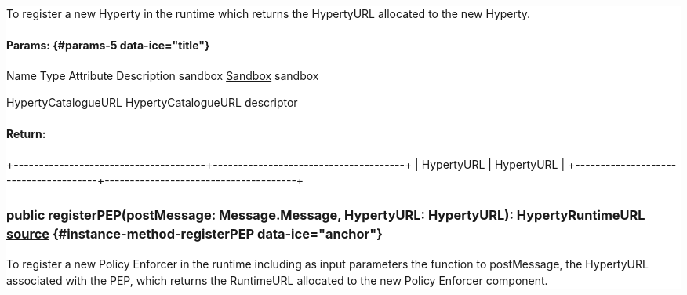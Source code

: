 To register a new Hyperty in the runtime which returns the HypertyURL
allocated to the new Hyperty.

</div>

<div data-ice="properties">

<div data-ice="properties">

#### Params: {#params-5 data-ice="title"}

Name Type Attribute Description sandbox
<span>[Sandbox](../../../class/src/sandbox/Sandbox.js~Sandbox.html)</span>
sandbox

HypertyCatalogueURL <span>HypertyCatalogueURL</span> descriptor

</div>

</div>

<div class="return-params" data-ice="returnParams">

#### Return:

+--------------------------------------+--------------------------------------+
| <span>HypertyURL</span>              | HypertyURL                           |
+--------------------------------------+--------------------------------------+

<div data-ice="returnProperties">

</div>

</div>

</div>

<div class="detail" data-ice="detail">

### <span class="access" data-ice="access">public</span> <span data-ice="name">registerPEP</span><span data-ice="signature">(postMessage: <span>Message.Message</span>, HypertyURL: <span>HypertyURL</span>): <span>HypertyRuntimeURL</span></span> <span class="right-info"> <span data-ice="source"><span>[source](../../../file/src/registry/Registry.js.html#lineNumber312)</span></span> </span> {#instance-method-registerPEP data-ice="anchor"}

<div data-ice="description">

To register a new Policy Enforcer in the runtime including as input
parameters the function to postMessage, the HypertyURL associated with
the PEP, which returns the RuntimeURL allocated to the new Policy
Enforcer component.

</div>

<div data-ice="properties">

